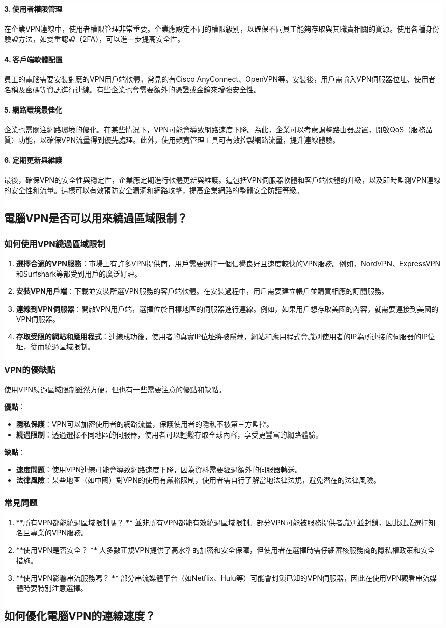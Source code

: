 #### 3. 使用者權限管理

在企業VPN連線中，使用者權限管理非常重要。企業應設定不同的權限級別，以確保不同員工能夠存取與其職責相關的資源。使用各種身份驗證方法，如雙重認證（2FA），可以進一步提高安全性。

#### 4. 客戶端軟體配置

員工的電腦需要安裝對應的VPN用戶端軟體，常見的有Cisco AnyConnect、OpenVPN等。安裝後，用戶需輸入VPN伺服器位址、使用者名稱及密碼等資訊進行連線。有些企業也會需要額外的憑證或金鑰來增強安全性。

#### 5. 網路環境最佳化

企業也需關注網路環境的優化。在某些情況下，VPN可能會導致網路速度下降。為此，企業可以考慮調整路由器設置，開啟QoS（服務品質）功能，以確保VPN流量得到優先處理。此外，使用頻寬管理工具可有效控製網路流量，提升連線體驗。

#### 6. 定期更新與維護

最後，確保VPN的安全性與穩定性，企業應定期進行軟體更新與維護。這包括VPN伺服器軟體和客戶端軟體的升級，以及即時監測VPN連線的安全性和流量。這樣可以有效預防安全漏洞和網路攻擊，提高企業網路的整體安全防護等級。

## 電腦VPN是否可以用來繞過區域限制？

### 如何使用VPN繞過區域限制

1. **選擇合適的VPN服務**：市場上有許多VPN提供商，用戶需要選擇一個信譽良好且速度較快的VPN服務。例如，NordVPN、ExpressVPN和Surfshark等都受到用戶的廣泛好評。

2. **安裝VPN用戶端**：下載並安裝所選VPN服務的客戶端軟體。在安裝過程中，用戶需要建立帳戶並購買相應的訂閱服務。

3. **連線到VPN伺服器**：開啟VPN用戶端，選擇位於目標地區的伺服器進行連線。例如，如果用戶想存取美國的內容，就需要連接到美國的VPN伺服器。

4. **存取受限的網站和應用程式**：連線成功後，使用者的真實IP位址將被隱藏，網站和應用程式會識別使用者的IP為所連接的伺服器的IP位址，從而繞過區域限制。

### VPN的優缺點

使用VPN繞過區域限制雖然方便，但也有一些需要注意的優點和缺點。

**優點**：
- **隱私保護**：VPN可以加密使用者的網路流量，保護使用者的隱私不被第三方監控。
- **繞過限制**：透過選擇不同地區的伺服器，使用者可以輕鬆存取全球內容，享受更豐富的網路體驗。

**缺點**：
- **速度問題**：使用VPN連線可能會導致網路速度下降，因為資料需要經過額外的伺服器轉送。
- **法律風險**：某些地區（如中國）對VPN的使用有嚴格限制，使用者需自行了解當地法律法規，避免潛在的法律風險。

### 常見問題

1. **所有VPN都能繞過區域限制嗎？ **
並非所有VPN都能有效繞過區域限制。部分VPN可能被服務提供者識別並封鎖，因此建議選擇知名且專業的VPN服務。

2. **使用VPN是否安全？ **
大多數正規VPN提供了高水準的加密和安全保障，但使用者在選擇時需仔細審核服務商的隱私權政策和安全措施。

3. **使用VPN影響串流服務嗎？ **
部分串流媒體平台（如Netflix、Hulu等）可能會封鎖已知的VPN伺服器，因此在使用VPN觀看串流媒體時要特別注意選擇。

## 如何優化電腦VPN的連線速度？
